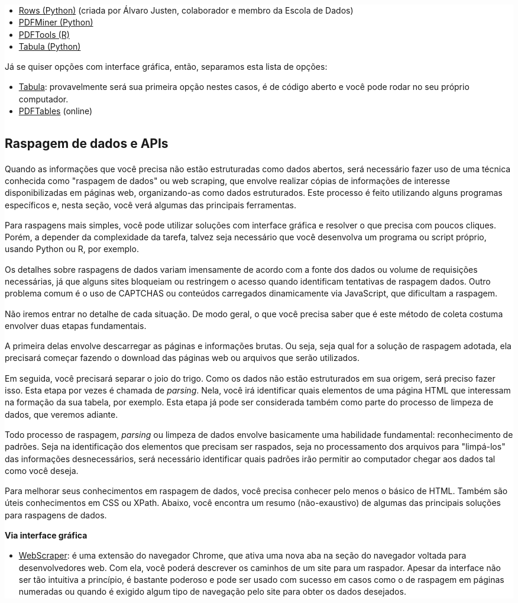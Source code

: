- [Rows (Python)](https://pypi.org/project/rows/) (criada por Álvaro Justen, colaborador e membro da Escola de Dados)
- [PDFMiner (Python)](https://pypi.org/project/pdfminer/)
- [PDFTools (R)](https://ropensci.org/technotes/2018/12/14/pdftools-20/)
- [Tabula (Python)](https://pypi.org/project/tabula-py/)

Já se quiser opções com interface gráfica, então, separamos esta lista de opções:

- [Tabula](https://tabula.technology/): provavelmente será sua primeira opção nestes casos, é de código aberto e você pode rodar no seu próprio computador.
- [PDFTables](https://pdftables.com/) (online)

## Raspagem de dados e APIs

Quando as informações que você precisa não estão estruturadas como dados abertos, será necessário fazer uso de uma técnica conhecida como "raspagem de dados" ou web scraping, que envolve realizar cópias de informações de interesse disponibilizadas em páginas web, organizando-as como dados estruturados. Este processo é feito utilizando alguns programas específicos e, nesta seção, você verá algumas das principais ferramentas.

Para raspagens mais simples, você pode utilizar soluções com interface gráfica e resolver o que precisa com poucos cliques. Porém, a depender da complexidade da tarefa, talvez seja necessário que você desenvolva um programa ou script próprio, usando Python ou R, por exemplo.

Os detalhes sobre raspagens de dados variam imensamente de acordo com a fonte dos dados ou volume de requisições necessárias, já que alguns sites bloqueiam ou restringem o acesso quando identificam tentativas de raspagem dados. Outro problema comum é o uso de CAPTCHAS ou conteúdos carregados dinamicamente via JavaScript, que dificultam a raspagem.

Não iremos entrar no detalhe de cada situação. De modo geral, o que você precisa saber que é este método de coleta costuma envolver duas etapas fundamentais.

A primeira delas envolve descarregar as páginas e informações brutas. Ou seja, seja qual for a solução de raspagem adotada, ela precisará começar fazendo o download das páginas web ou arquivos que serão utilizados.

Em seguida, você precisará separar o joio do trigo. Como os dados não estão estruturados em sua origem, será preciso fazer isso. Esta etapa por vezes é chamada de _parsing_. Nela, você irá identificar quais elementos de uma página HTML que interessam na formação da sua tabela, por exemplo. Esta etapa já pode ser considerada também como parte do processo de limpeza de dados, que veremos adiante.

Todo processo de raspagem, _parsing_ ou limpeza de dados envolve basicamente uma habilidade fundamental: reconhecimento de padrões. Seja na identificação dos elementos que precisam ser raspados, seja no processamento dos arquivos para "limpá-los" das informações desnecessários, será necessário identificar quais padrões irão permitir ao computador chegar aos dados tal como você deseja.

Para melhorar seus conhecimentos em raspagem de dados, você precisa conhecer pelo menos o básico de HTML. Também são úteis conhecimentos em CSS ou XPath. Abaixo, você encontra um resumo (não-exaustivo) de algumas das principais soluções para raspagens de dados.


**Via interface gráfica**
- [WebScraper](https://webscraper.io): é uma extensão do navegador Chrome, que ativa uma nova aba na seção do navegador voltada para desenvolvedores web. Com ela, você poderá descrever os caminhos de um site para  um raspador. Apesar da interface não ser tão intuitiva a princípio, é bastante poderoso e pode ser usado com sucesso em casos como o de raspagem em páginas numeradas ou quando é exigido algum tipo de navegação pelo site para obter os dados desejados.

